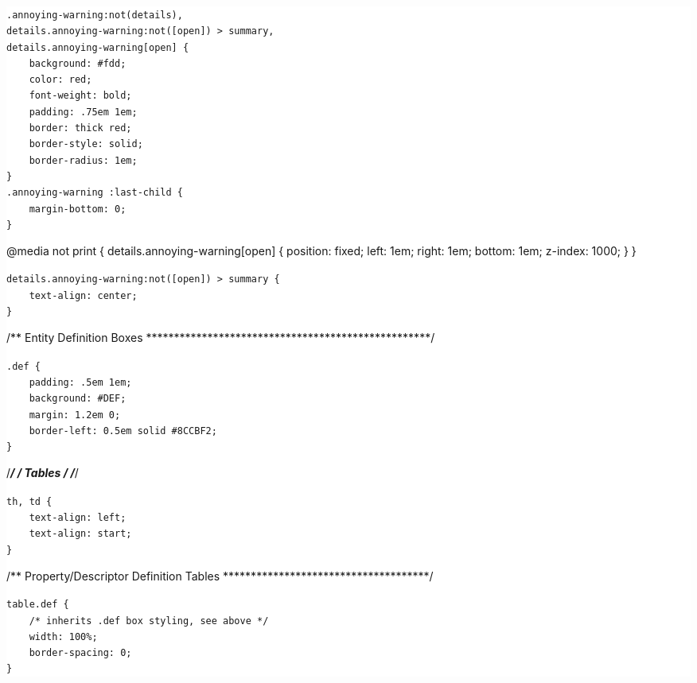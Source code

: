 	.annoying-warning:not(details),
	details.annoying-warning:not([open]) > summary,
	details.annoying-warning[open] {
		background: #fdd;
		color: red;
		font-weight: bold;
		padding: .75em 1em;
		border: thick red;
		border-style: solid;
		border-radius: 1em;
	}
	.annoying-warning :last-child {
		margin-bottom: 0;
	}

@media not print {
	details.annoying-warning[open] {
		position: fixed;
		left: 1em;
		right: 1em;
		bottom: 1em;
		z-index: 1000;
	}
}

	details.annoying-warning:not([open]) > summary {
		text-align: center;
	}

/** Entity Definition Boxes ***************************************************/

	.def {
		padding: .5em 1em;
		background: #DEF;
		margin: 1.2em 0;
		border-left: 0.5em solid #8CCBF2;
	}

/******************************************************************************/
/*                                    Tables                                  */
/******************************************************************************/

	th, td {
		text-align: left;
		text-align: start;
	}

/** Property/Descriptor Definition Tables *************************************/

	table.def {
		/* inherits .def box styling, see above */
		width: 100%;
		border-spacing: 0;
	}
